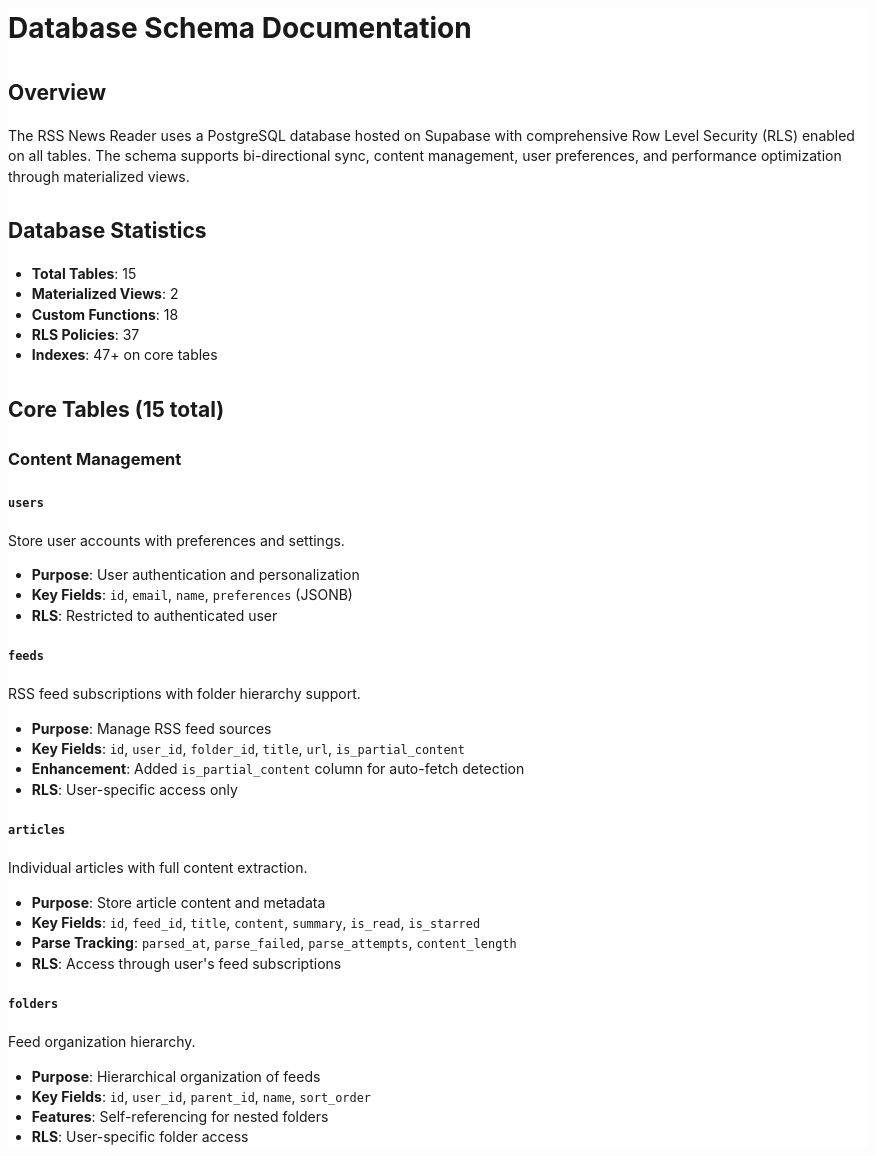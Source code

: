 # Database Schema Documentation

## Overview

The RSS News Reader uses a PostgreSQL database hosted on Supabase with comprehensive Row Level Security (RLS) enabled on all tables. The schema supports bi-directional sync, content management, user preferences, and performance optimization through materialized views.

## Database Statistics

- **Total Tables**: 15
- **Materialized Views**: 2
- **Custom Functions**: 18
- **RLS Policies**: 37
- **Indexes**: 47+ on core tables

## Core Tables (15 total)

### Content Management

#### `users`

Store user accounts with preferences and settings.

- **Purpose**: User authentication and personalization
- **Key Fields**: `id`, `email`, `name`, `preferences` (JSONB)
- **RLS**: Restricted to authenticated user

#### `feeds`

RSS feed subscriptions with folder hierarchy support.

- **Purpose**: Manage RSS feed sources
- **Key Fields**: `id`, `user_id`, `folder_id`, `title`, `url`, `is_partial_content`
- **Enhancement**: Added `is_partial_content` column for auto-fetch detection
- **RLS**: User-specific access only

#### `articles`

Individual articles with full content extraction.

- **Purpose**: Store article content and metadata
- **Key Fields**: `id`, `feed_id`, `title`, `content`, `summary`, `is_read`, `is_starred`
- **Parse Tracking**: `parsed_at`, `parse_failed`, `parse_attempts`, `content_length`
- **RLS**: Access through user's feed subscriptions

#### `folders`

Feed organization hierarchy.

- **Purpose**: Hierarchical organization of feeds
- **Key Fields**: `id`, `user_id`, `parent_id`, `name`, `sort_order`
- **Features**: Self-referencing for nested folders
- **RLS**: User-specific folder access
